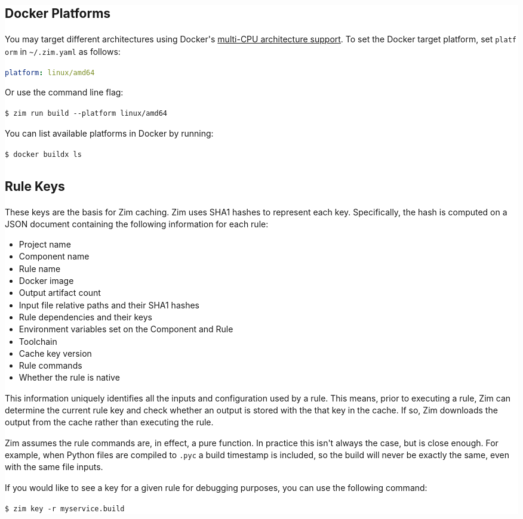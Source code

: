 ## Docker Platforms

You may target different architectures using Docker's [multi-CPU architecture support](https://docs.docker.com/desktop/multi-arch). To set the Docker target platform, set `platform` in `~/.zim.yaml` as follows:

```yaml
platform: linux/amd64
```

Or use the command line flag:

```shell
$ zim run build --platform linux/amd64
```

You can list available platforms in Docker by running:

```shell
$ docker buildx ls
```

## Rule Keys

These keys are the basis for Zim caching. Zim uses SHA1 hashes to represent each
key. Specifically, the hash is computed on a JSON document containing the
following information for each rule:

* Project name
* Component name
* Rule name
* Docker image
* Output artifact count
* Input file relative paths and their SHA1 hashes
* Rule dependencies and their keys
* Environment variables set on the Component and Rule
* Toolchain
* Cache key version
* Rule commands
* Whether the rule is native

This information uniquely identifies all the inputs and configuration used
by a rule. This means, prior to executing a rule, Zim can determine the current
rule key and check whether an output is stored with the that key in the cache.
If so, Zim downloads the output from the cache rather than executing the rule.

Zim assumes the rule commands are, in effect, a pure function. In practice
this isn't always the case, but is close enough. For example, when Python files
are compiled to `.pyc` a build timestamp is included, so the build will never
be exactly the same, even with the same file inputs.

If you would like to see a key for a given rule for debugging purposes, you
can use the following command:

```shell
$ zim key -r myservice.build
```
